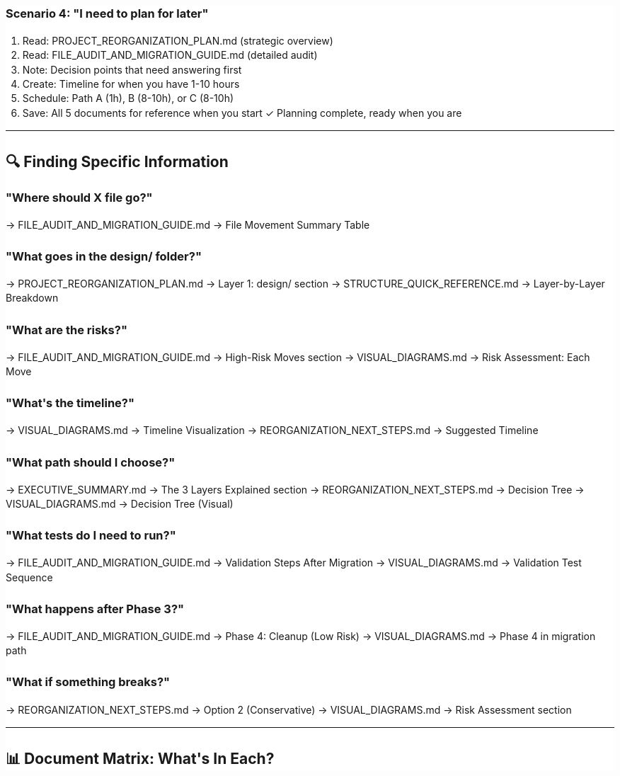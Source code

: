 
### Scenario 4: "I need to plan for later"
1. Read: PROJECT_REORGANIZATION_PLAN.md (strategic overview)
2. Read: FILE_AUDIT_AND_MIGRATION_GUIDE.md (detailed audit)
3. Note: Decision points that need answering first
4. Create: Timeline for when you have 1-10 hours
5. Schedule: Path A (1h), B (8-10h), or C (8-10h)
6. Save: All 5 documents for reference when you start
✓ Planning complete, ready when you are

---

## 🔍 Finding Specific Information

### "Where should X file go?"
→ FILE_AUDIT_AND_MIGRATION_GUIDE.md → File Movement Summary Table

### "What goes in the design/ folder?"
→ PROJECT_REORGANIZATION_PLAN.md → Layer 1: design/ section
→ STRUCTURE_QUICK_REFERENCE.md → Layer-by-Layer Breakdown

### "What are the risks?"
→ FILE_AUDIT_AND_MIGRATION_GUIDE.md → High-Risk Moves section
→ VISUAL_DIAGRAMS.md → Risk Assessment: Each Move

### "What's the timeline?"
→ VISUAL_DIAGRAMS.md → Timeline Visualization
→ REORGANIZATION_NEXT_STEPS.md → Suggested Timeline

### "What path should I choose?"
→ EXECUTIVE_SUMMARY.md → The 3 Layers Explained section
→ REORGANIZATION_NEXT_STEPS.md → Decision Tree
→ VISUAL_DIAGRAMS.md → Decision Tree (Visual)

### "What tests do I need to run?"
→ FILE_AUDIT_AND_MIGRATION_GUIDE.md → Validation Steps After Migration
→ VISUAL_DIAGRAMS.md → Validation Test Sequence

### "What happens after Phase 3?"
→ FILE_AUDIT_AND_MIGRATION_GUIDE.md → Phase 4: Cleanup (Low Risk)
→ VISUAL_DIAGRAMS.md → Phase 4 in migration path

### "What if something breaks?"
→ REORGANIZATION_NEXT_STEPS.md → Option 2 (Conservative)
→ VISUAL_DIAGRAMS.md → Risk Assessment section

---

## 📊 Document Matrix: What's In Each?
